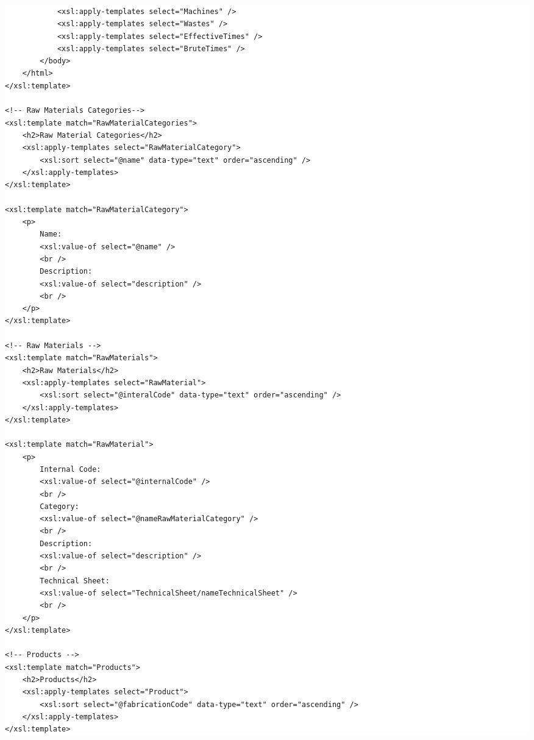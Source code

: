                 <xsl:apply-templates select="Machines" />
                <xsl:apply-templates select="Wastes" />
                <xsl:apply-templates select="EffectiveTimes" />
                <xsl:apply-templates select="BruteTimes" />
            </body>
        </html>
    </xsl:template>
    
    <!-- Raw Materials Categories-->
    <xsl:template match="RawMaterialCategories">
        <h2>Raw Material Categories</h2>
        <xsl:apply-templates select="RawMaterialCategory">
            <xsl:sort select="@name" data-type="text" order="ascending" />
        </xsl:apply-templates>
    </xsl:template>
    
    <xsl:template match="RawMaterialCategory">
        <p>
            Name:
            <xsl:value-of select="@name" />
            <br />
            Description:
            <xsl:value-of select="description" />
            <br />
        </p>
    </xsl:template>
    
    <!-- Raw Materials -->
    <xsl:template match="RawMaterials">
        <h2>Raw Materials</h2>
        <xsl:apply-templates select="RawMaterial">
            <xsl:sort select="@interalCode" data-type="text" order="ascending" />
        </xsl:apply-templates>
    </xsl:template>
    
    <xsl:template match="RawMaterial">
        <p>
            Internal Code:
            <xsl:value-of select="@internalCode" />
            <br />
            Category:
            <xsl:value-of select="@nameRawMaterialCategory" />
            <br />
            Description:
            <xsl:value-of select="description" />
            <br />
            Technical Sheet:
            <xsl:value-of select="TechnicalSheet/nameTechnicalSheet" />
            <br />
        </p>
    </xsl:template>
    
    <!-- Products -->
    <xsl:template match="Products">
        <h2>Products</h2>
        <xsl:apply-templates select="Product">
            <xsl:sort select="@fabricationCode" data-type="text" order="ascending" />
        </xsl:apply-templates>
    </xsl:template>
    